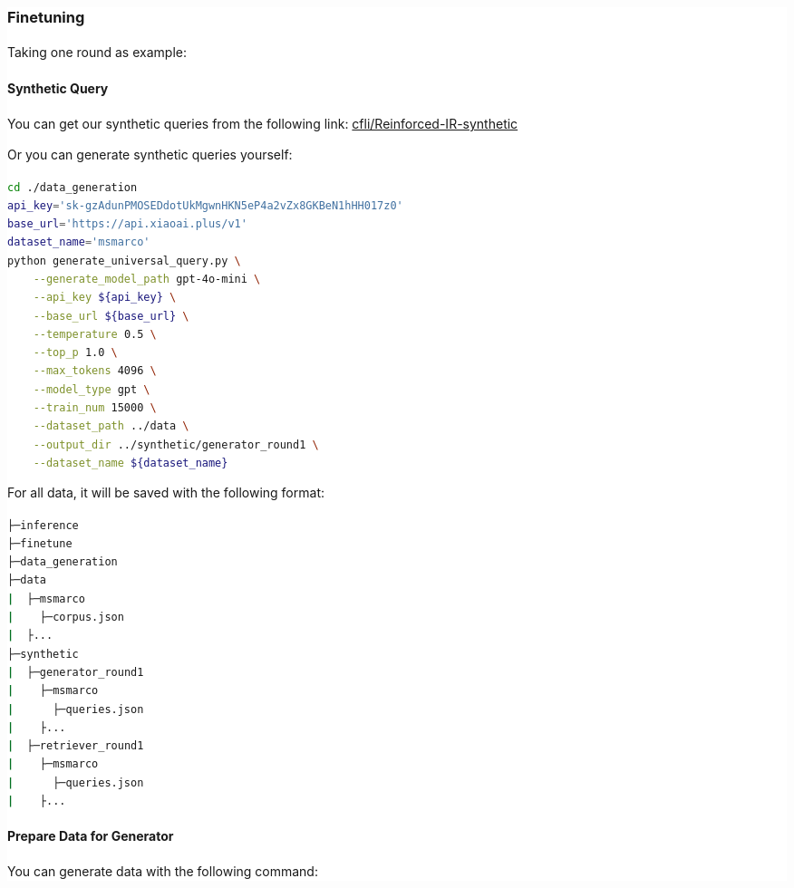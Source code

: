 ### Finetuning

Taking one round as example:

#### Synthetic Query

You can get our synthetic queries from the following link: [cfli/Reinforced-IR-synthetic](https://huggingface.co/datasets/cfli/Reinforced-IR-synthetic)

Or you can generate synthetic queries yourself:

```bash
cd ./data_generation
api_key='sk-gzAdunPMOSEDdotUkMgwnHKN5eP4a2vZx8GKBeN1hHH017z0'
base_url='https://api.xiaoai.plus/v1'
dataset_name='msmarco'
python generate_universal_query.py \
    --generate_model_path gpt-4o-mini \
    --api_key ${api_key} \
    --base_url ${base_url} \
    --temperature 0.5 \
    --top_p 1.0 \
    --max_tokens 4096 \
    --model_type gpt \
    --train_num 15000 \
    --dataset_path ../data \
    --output_dir ../synthetic/generator_round1 \
    --dataset_name ${dataset_name}
```

For all data, it will be saved with the following format:

```bash
├─inference
├─finetune
├─data_generation
├─data
|  ├─msmarco
|    ├─corpus.json
|  ├...
├─synthetic
|  ├─generator_round1
|    ├─msmarco
|      ├─queries.json
|    ├...
|  ├─retriever_round1
|    ├─msmarco
|      ├─queries.json
|    ├...
```

#### Prepare Data for Generator

You can generate data with the following command:
